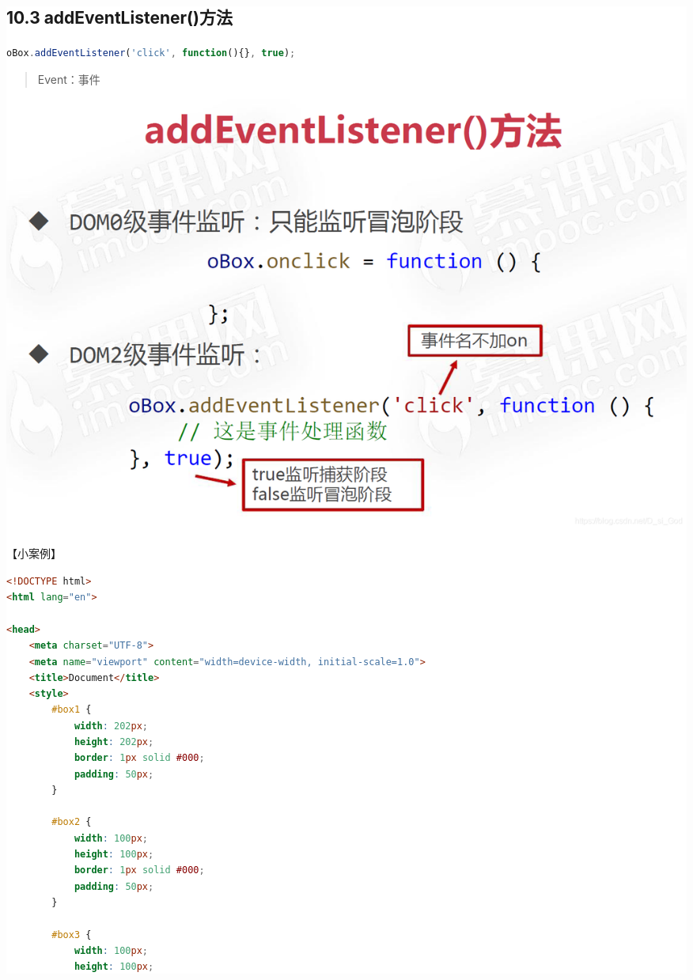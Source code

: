 ## 10.3 addEventListener()方法

```javascript
oBox.addEventListener('click', function(){}, true);
```

> Event：事件

![](mark-img/8d112b4208944d75bdd3e655b4b8a7b4.png)

【小案例】

```html
<!DOCTYPE html>
<html lang="en">

<head>
    <meta charset="UTF-8">
    <meta name="viewport" content="width=device-width, initial-scale=1.0">
    <title>Document</title>
    <style>
        #box1 {
            width: 202px;
            height: 202px;
            border: 1px solid #000;
            padding: 50px;
        }

        #box2 {
            width: 100px;
            height: 100px;
            border: 1px solid #000;
            padding: 50px;
        }

        #box3 {
            width: 100px;
            height: 100px;
```